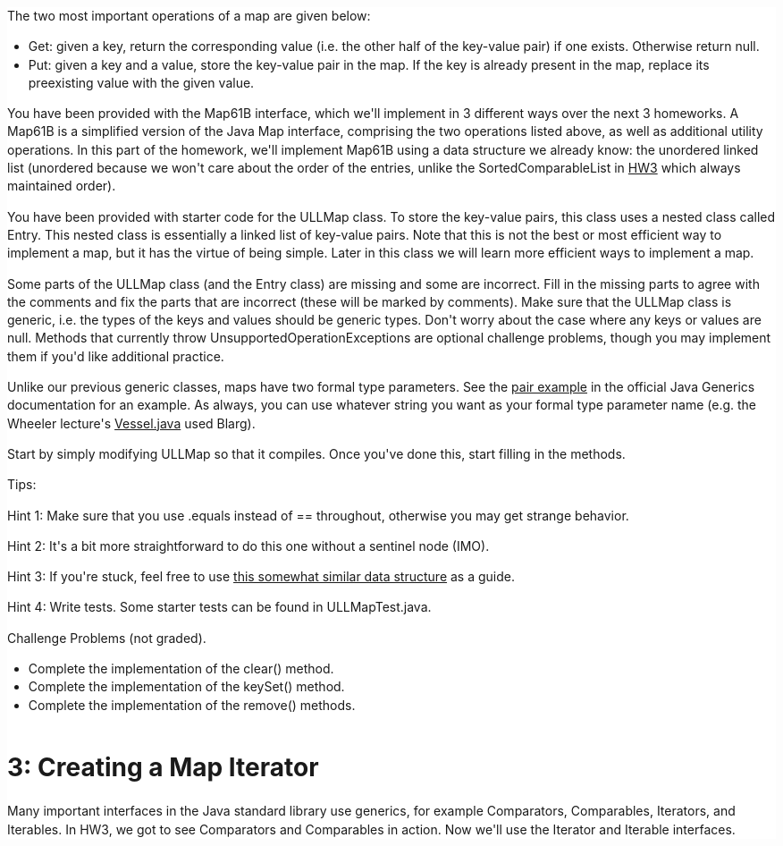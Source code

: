The two most important operations of a map are given below:

* Get: given a key, return the corresponding value (i.e. the other half of the key-value pair) if one exists. Otherwise return null.
* Put: given a key and a value, store the key-value pair in the map. If the key is already present in the map, replace its preexisting value with the given value.

You have been provided with the Map61B interface, which we'll implement in 3 different ways over the next 3 homeworks. A Map61B is a simplified version of the Java Map interface, comprising the two operations listed above, as well as additional utility operations. In this part of the homework, we'll implement Map61B using a data structure we already know: the unordered linked list (unordered because we won't care about the order of the entries, unlike the SortedComparableList in [HW3](http://berkeley-cs61b.github.io/public_html/materials/hw/hw3/hw3.html) which always maintained order). 

You have been provided with starter code for the ULLMap class. To store the key-value pairs, this class uses a nested class called Entry. This nested class is essentially a linked list of key-value pairs. Note that this is not the best or most efficient way to implement a map, but it has the virtue of being simple. Later in this class we will learn more efficient ways to implement a map.

Some parts of the ULLMap class (and the Entry class) are missing and some are incorrect. Fill in the missing parts to agree with the comments and fix the parts that are incorrect (these will be marked by comments). Make sure that the ULLMap class is generic, i.e. the types of the keys and values should be generic types. Don't worry about the case where any keys or values are null. Methods that currently throw UnsupportedOperationExceptions are optional challenge problems, though you may implement them if you'd like additional practice.

Unlike our previous generic classes, maps have two formal type parameters. See the [pair example](http://docs.oracle.com/javase/tutorial/java/generics/types.html) in the official Java Generics documentation for an example. As always, you can use whatever string you want as your formal type parameter name (e.g. the Wheeler lecture's [Vessel.java](https://github.com/Berkeley-CS61B/lectureCode/blob/master/lec14/live1/Vessel.java) used Blarg).

Start by simply modifying ULLMap so that it compiles. Once you've done this, start filling in the methods.

Tips: 

Hint 1: Make sure that you use .equals instead of == throughout, otherwise you may get strange behavior. 

Hint 2: It's a bit more straightforward to do this one without a sentinel node (IMO).

Hint 3: If you're stuck, feel free to use [this somewhat similar data structure](http://algs4.cs.princeton.edu/31elementary/SequentialSearchST.java.html) as a guide.

Hint 4: Write tests. Some starter tests can be found in ULLMapTest.java.

Challenge Problems (not graded).
 
 - Complete the implementation of the clear() method.
 - Complete the implementation of the keySet() method.
 - Complete the implementation of the remove() methods.

3: Creating a Map Iterator
=====

Many important interfaces in the Java standard library use generics, for example Comparators, Comparables, Iterators, and Iterables. In HW3, we got to see Comparators and Comparables in action. Now we'll use the Iterator and Iterable interfaces.
